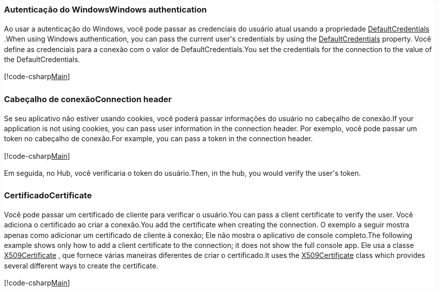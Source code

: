 <a id="windows"></a>

### <a name="windows-authentication"></a><span data-ttu-id="00260-175">Autenticação do Windows</span><span class="sxs-lookup"><span data-stu-id="00260-175">Windows authentication</span></span>

<span data-ttu-id="00260-176">Ao usar a autenticação do Windows, você pode passar as credenciais do usuário atual usando a propriedade [DefaultCredentials](https://msdn.microsoft.com/library/system.net.credentialcache.defaultcredentials.aspx) .</span><span class="sxs-lookup"><span data-stu-id="00260-176">When using Windows authentication, you can pass the current user's credentials by using the [DefaultCredentials](https://msdn.microsoft.com/library/system.net.credentialcache.defaultcredentials.aspx) property.</span></span> <span data-ttu-id="00260-177">Você define as credenciais para a conexão com o valor de DefaultCredentials.</span><span class="sxs-lookup"><span data-stu-id="00260-177">You set the credentials for the connection to the value of the DefaultCredentials.</span></span>

[!code-csharp[Main](hub-authorization/samples/sample9.cs?highlight=6)]

<a id="header"></a>

### <a name="connection-header"></a><span data-ttu-id="00260-178">Cabeçalho de conexão</span><span class="sxs-lookup"><span data-stu-id="00260-178">Connection header</span></span>

<span data-ttu-id="00260-179">Se seu aplicativo não estiver usando cookies, você poderá passar informações do usuário no cabeçalho de conexão.</span><span class="sxs-lookup"><span data-stu-id="00260-179">If your application is not using cookies, you can pass user information in the connection header.</span></span> <span data-ttu-id="00260-180">Por exemplo, você pode passar um token no cabeçalho de conexão.</span><span class="sxs-lookup"><span data-stu-id="00260-180">For example, you can pass a token in the connection header.</span></span>

[!code-csharp[Main](hub-authorization/samples/sample10.cs?highlight=6)]

<span data-ttu-id="00260-181">Em seguida, no Hub, você verificaria o token do usuário.</span><span class="sxs-lookup"><span data-stu-id="00260-181">Then, in the hub, you would verify the user's token.</span></span>

<a id="certificate"></a>

### <a name="certificate"></a><span data-ttu-id="00260-182">Certificado</span><span class="sxs-lookup"><span data-stu-id="00260-182">Certificate</span></span>

<span data-ttu-id="00260-183">Você pode passar um certificado de cliente para verificar o usuário.</span><span class="sxs-lookup"><span data-stu-id="00260-183">You can pass a client certificate to verify the user.</span></span> <span data-ttu-id="00260-184">Você adiciona o certificado ao criar a conexão.</span><span class="sxs-lookup"><span data-stu-id="00260-184">You add the certificate when creating the connection.</span></span> <span data-ttu-id="00260-185">O exemplo a seguir mostra apenas como adicionar um certificado de cliente à conexão; Ele não mostra o aplicativo de console completo.</span><span class="sxs-lookup"><span data-stu-id="00260-185">The following example shows only how to add a client certificate to the connection; it does not show the full console app.</span></span> <span data-ttu-id="00260-186">Ele usa a classe [X509Certificate](https://msdn.microsoft.com/library/system.security.cryptography.x509certificates.x509certificate.aspx) , que fornece várias maneiras diferentes de criar o certificado.</span><span class="sxs-lookup"><span data-stu-id="00260-186">It uses the [X509Certificate](https://msdn.microsoft.com/library/system.security.cryptography.x509certificates.x509certificate.aspx) class which provides several different ways to create the certificate.</span></span>

[!code-csharp[Main](hub-authorization/samples/sample11.cs?highlight=6)]
